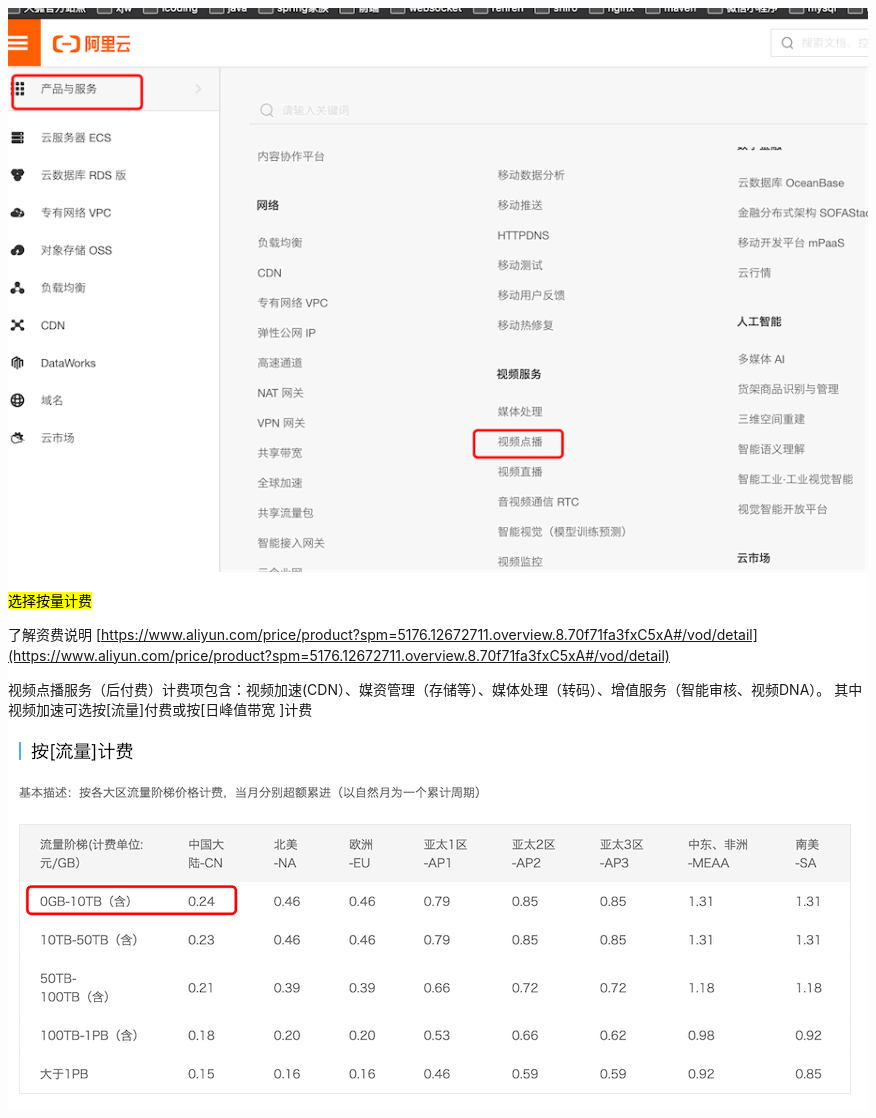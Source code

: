 ![](/assets/images/2020/icoding/ali-vod/vod-product.gif)

<mark>选择按量计费</mark>

了解资费说明 [https://www.aliyun.com/price/product?spm=5176.12672711.overview.8.70f71fa3fxC5xA#/vod/detail](https://www.aliyun.com/price/product?spm=5176.12672711.overview.8.70f71fa3fxC5xA#/vod/detail)

视频点播服务（后付费）计费项包含：视频加速(CDN）、媒资管理（存储等）、媒体处理（转码）、增值服务（智能审核、视频DNA）。
 其中视频加速可选按[流量]付费或按[日峰值带宽 ]计费

![](/assets/images/2020/icoding/ali-vod/vod-money.gif)
